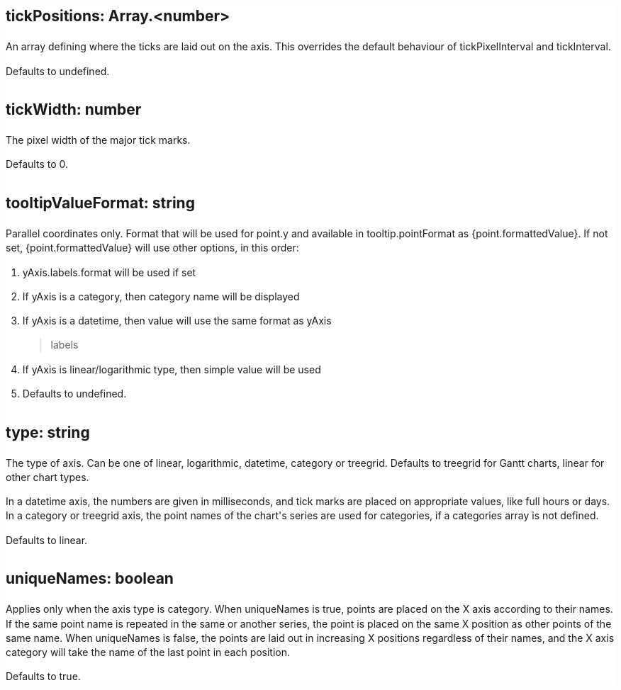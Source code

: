 tickPositions: Array.&lt;number&gt;
-----------------------------------

An array defining where the ticks are laid out on the axis. This
overrides the default behaviour of tickPixelInterval and tickInterval.

Defaults to undefined.

tickWidth: number
-----------------

The pixel width of the major tick marks.

Defaults to 0.

tooltipValueFormat: string
--------------------------

Parallel coordinates only. Format that will be used for point.y and
available in tooltip.pointFormat as {point.formattedValue}. If not set,
{point.formattedValue} will use other options, in this order:

1.  yAxis.labels.format will be used if set

2.  If yAxis is a category, then category name will be displayed

3.  If yAxis is a datetime, then value will use the same format as yAxis
    > labels

4.  If yAxis is linear/logarithmic type, then simple value will be used

5.  Defaults to undefined.

type: string
------------

The type of axis. Can be one of linear, logarithmic, datetime, category
or treegrid. Defaults to treegrid for Gantt charts, linear for other
chart types.

In a datetime axis, the numbers are given in milliseconds, and tick
marks are placed on appropriate values, like full hours or days. In a
category or treegrid axis, the point names of the chart's series are
used for categories, if a categories array is not defined.

Defaults to linear.

uniqueNames: boolean
--------------------

Applies only when the axis type is category. When uniqueNames is true,
points are placed on the X axis according to their names. If the same
point name is repeated in the same or another series, the point is
placed on the same X position as other points of the same name. When
uniqueNames is false, the points are laid out in increasing X positions
regardless of their names, and the X axis category will take the name of
the last point in each position.

Defaults to true.
